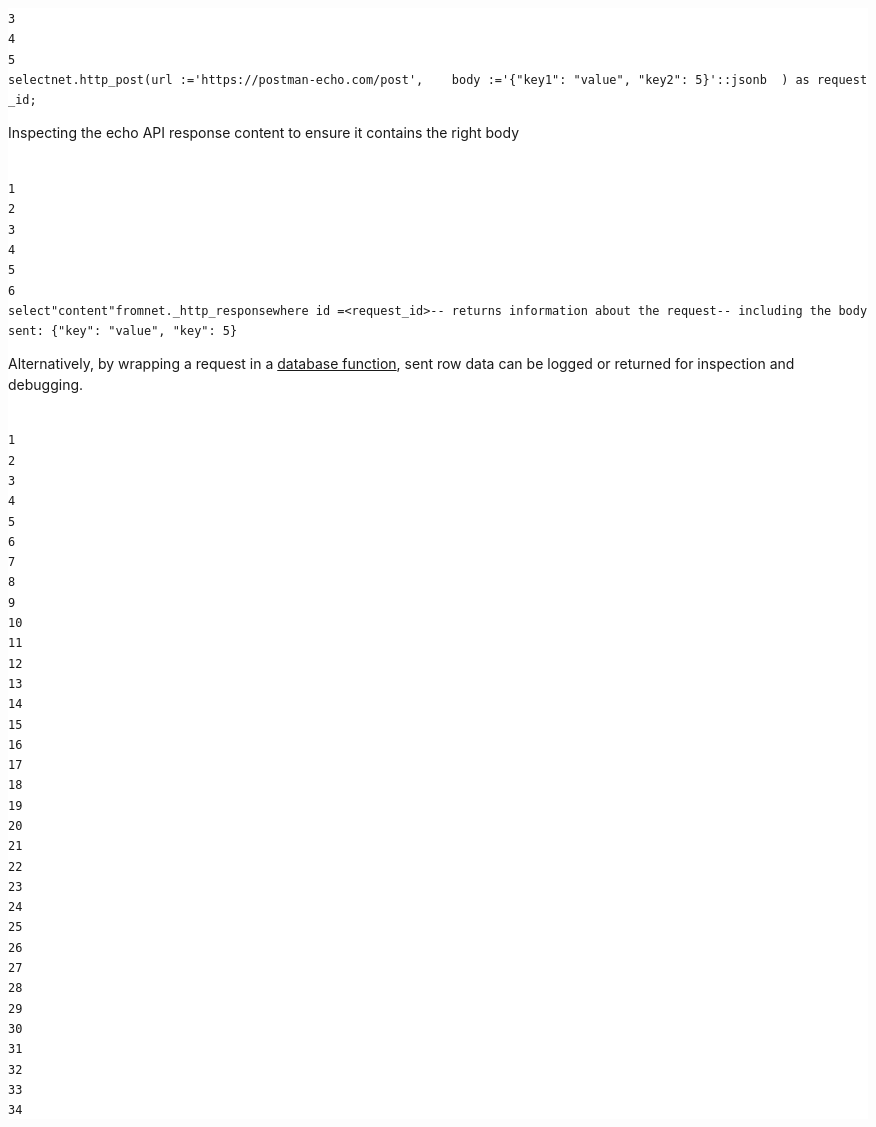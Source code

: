 ```
3
4
5
selectnet.http_post(url :='https://postman-echo.com/post',    body :='{"key1": "value", "key2": 5}'::jsonb  ) as request_id;

```

Inspecting the echo API response content to ensure it contains the right body
```

1
2
3
4
5
6
select"content"fromnet._http_responsewhere id =<request_id>-- returns information about the request-- including the body sent: {"key": "value", "key": 5}

```

Alternatively, by wrapping a request in a [database function](https://supabase.com/docs/guides/database/functions), sent row data can be logged or returned for inspection and debugging.
```

1
2
3
4
5
6
7
8
9
10
11
12
13
14
15
16
17
18
19
20
21
22
23
24
25
26
27
28
29
30
31
32
33
34
```